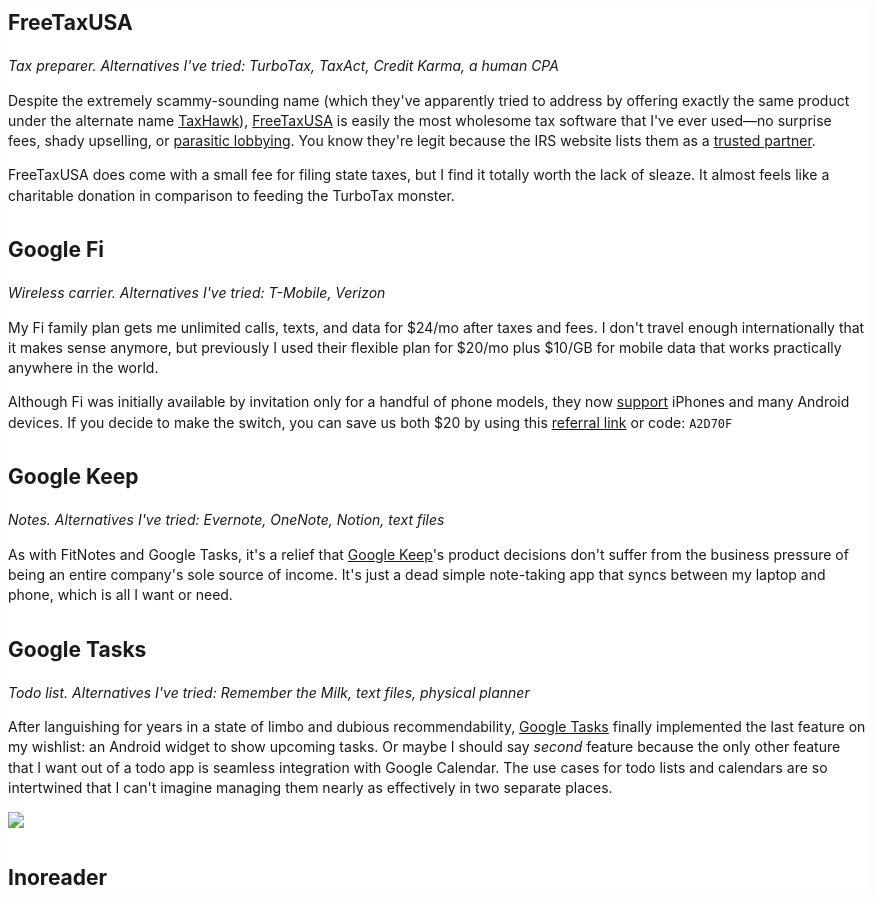 ## FreeTaxUSA

_Tax preparer. Alternatives I've tried: TurboTax, TaxAct, Credit Karma, a human CPA_

Despite the extremely scammy-sounding name (which they've apparently tried to address by offering exactly the same product under the alternate name [TaxHawk](https://www.taxhawk.com/)), [FreeTaxUSA](https://www.freetaxusa.com/) is easily the most wholesome tax software that I've ever used&mdash;no surprise fees, shady upselling, or [parasitic lobbying](https://www.propublica.org/article/inside-turbotax-20-year-fight-to-stop-americans-from-filing-their-taxes-for-free). You know they're legit because the IRS website lists them as a [trusted partner](https://apps.irs.gov/app/freeFile/browse-all-offers/).

FreeTaxUSA does come with a small fee for filing state taxes, but I find it totally worth the lack of sleaze. It almost feels like a charitable donation in comparison to feeding the TurboTax monster.

## Google Fi

_Wireless carrier. Alternatives I've tried: T-Mobile, Verizon_

My Fi family plan gets me unlimited calls, texts, and data for $24/mo after taxes and fees. I don't travel enough internationally that it makes sense anymore, but previously I used their flexible plan for $20/mo plus $10/GB for mobile data that works practically anywhere in the world.

Although Fi was initially available by invitation only for a handful of phone models, they now [support](https://fi.google.com/compatibility) iPhones and many Android devices. If you decide to make the switch, you can save us both $20 by using this [referral link](https://g.co/fi/r/A2D70F) or code: `A2D70F`

## Google Keep

_Notes. Alternatives I've tried: Evernote, OneNote, Notion, text files_

As with FitNotes and Google Tasks, it's a relief that [Google Keep](https://play.google.com/store/apps/details?id=com.google.android.keep)'s product decisions don't suffer from the business pressure of being an entire company's sole source of income. It's just a dead simple note-taking app that syncs between my laptop and phone, which is all I want or need.

## Google Tasks

_Todo list. Alternatives I've tried: Remember the Milk, text files, physical planner_

After languishing for years in a state of limbo and dubious recommendability, [Google Tasks](https://play.google.com/store/apps/details?id=com.google.android.apps.tasks) finally implemented the last feature on my wishlist: an Android widget to show upcoming tasks. Or maybe I should say _second_ feature because the only other feature that I want out of a todo app is seamless integration with Google Calendar. The use cases for todo lists and calendars are so intertwined that I can't imagine managing them nearly as effectively in two separate places.

![](/img/tasks.png)

## Inoreader
